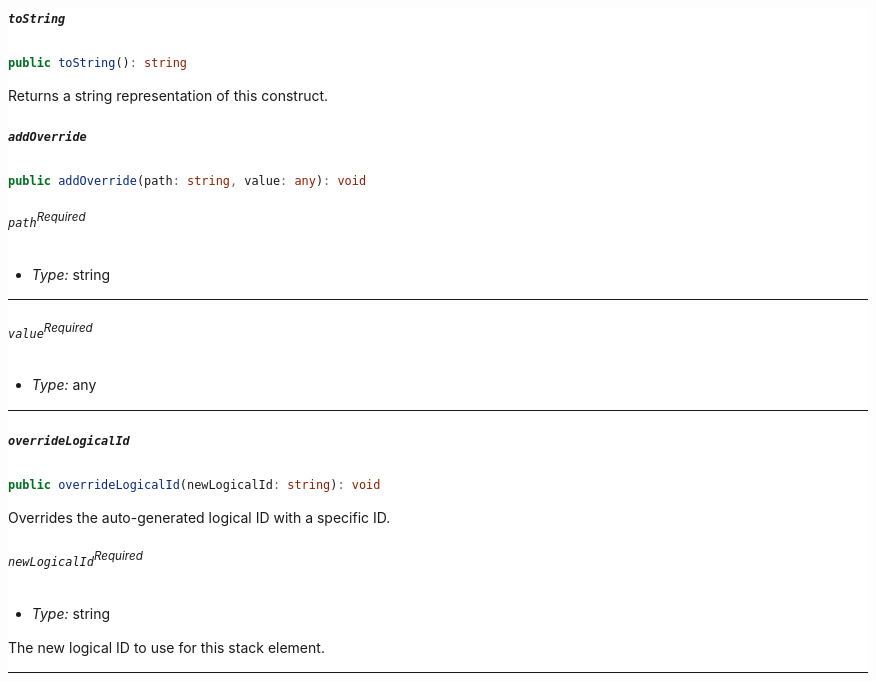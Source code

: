 
##### `toString` <a name="toString" id="@cdktf/provider-databricks.dataDatabricksAppsSettingsCustomTemplate.DataDatabricksAppsSettingsCustomTemplate.toString"></a>

```typescript
public toString(): string
```

Returns a string representation of this construct.

##### `addOverride` <a name="addOverride" id="@cdktf/provider-databricks.dataDatabricksAppsSettingsCustomTemplate.DataDatabricksAppsSettingsCustomTemplate.addOverride"></a>

```typescript
public addOverride(path: string, value: any): void
```

###### `path`<sup>Required</sup> <a name="path" id="@cdktf/provider-databricks.dataDatabricksAppsSettingsCustomTemplate.DataDatabricksAppsSettingsCustomTemplate.addOverride.parameter.path"></a>

- *Type:* string

---

###### `value`<sup>Required</sup> <a name="value" id="@cdktf/provider-databricks.dataDatabricksAppsSettingsCustomTemplate.DataDatabricksAppsSettingsCustomTemplate.addOverride.parameter.value"></a>

- *Type:* any

---

##### `overrideLogicalId` <a name="overrideLogicalId" id="@cdktf/provider-databricks.dataDatabricksAppsSettingsCustomTemplate.DataDatabricksAppsSettingsCustomTemplate.overrideLogicalId"></a>

```typescript
public overrideLogicalId(newLogicalId: string): void
```

Overrides the auto-generated logical ID with a specific ID.

###### `newLogicalId`<sup>Required</sup> <a name="newLogicalId" id="@cdktf/provider-databricks.dataDatabricksAppsSettingsCustomTemplate.DataDatabricksAppsSettingsCustomTemplate.overrideLogicalId.parameter.newLogicalId"></a>

- *Type:* string

The new logical ID to use for this stack element.

---
